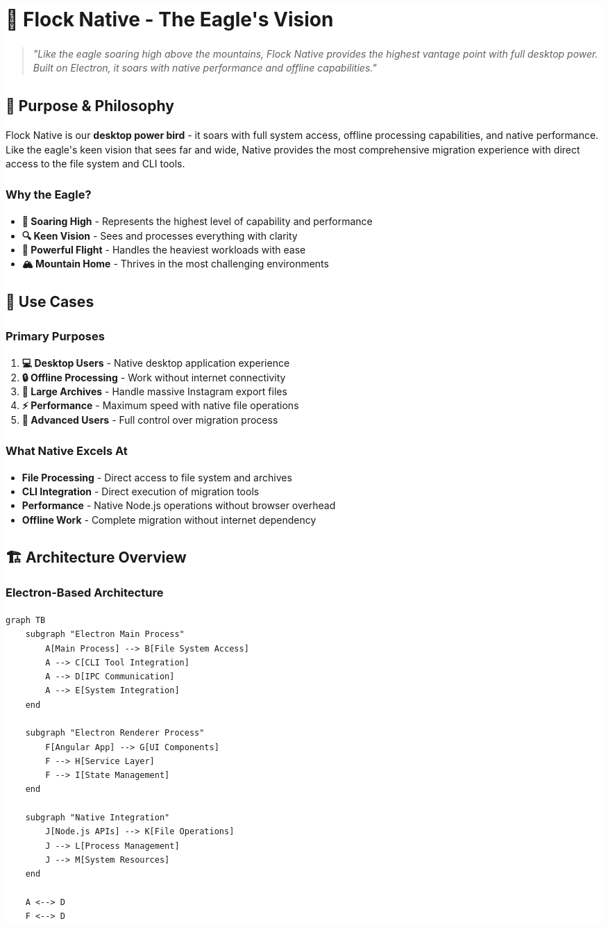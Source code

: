 # 🦅 Flock Native - The Eagle's Vision

> *"Like the eagle soaring high above the mountains, Flock Native provides the highest vantage point with full desktop power. Built on Electron, it soars with native performance and offline capabilities."*

## 🦅 **Purpose & Philosophy**

Flock Native is our **desktop power bird** - it soars with full system access, offline processing capabilities, and native performance. Like the eagle's keen vision that sees far and wide, Native provides the most comprehensive migration experience with direct access to the file system and CLI tools.

### **Why the Eagle?**
- **🦅 Soaring High** - Represents the highest level of capability and performance
- **🔍 Keen Vision** - Sees and processes everything with clarity
- **💪 Powerful Flight** - Handles the heaviest workloads with ease
- **🏔️ Mountain Home** - Thrives in the most challenging environments

## 🎯 **Use Cases**

### **Primary Purposes**
1. **💻 Desktop Users** - Native desktop application experience
2. **🔒 Offline Processing** - Work without internet connectivity
3. **📁 Large Archives** - Handle massive Instagram export files
4. **⚡ Performance** - Maximum speed with native file operations
5. **🔧 Advanced Users** - Full control over migration process

### **What Native Excels At**
- **File Processing** - Direct access to file system and archives
- **CLI Integration** - Direct execution of migration tools
- **Performance** - Native Node.js operations without browser overhead
- **Offline Work** - Complete migration without internet dependency

## 🏗️ **Architecture Overview**

### **Electron-Based Architecture**
```mermaid
graph TB
    subgraph "Electron Main Process"
        A[Main Process] --> B[File System Access]
        A --> C[CLI Tool Integration]
        A --> D[IPC Communication]
        A --> E[System Integration]
    end
    
    subgraph "Electron Renderer Process"
        F[Angular App] --> G[UI Components]
        F --> H[Service Layer]
        F --> I[State Management]
    end
    
    subgraph "Native Integration"
        J[Node.js APIs] --> K[File Operations]
        J --> L[Process Management]
        J --> M[System Resources]
    end
    
    A <--> D
    F <--> D
```